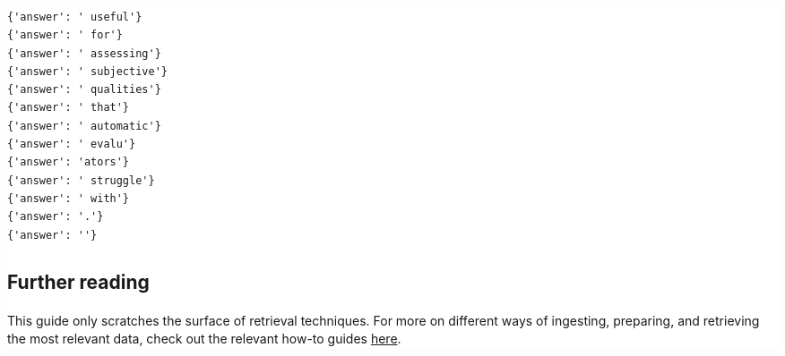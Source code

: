     {'answer': ' useful'}
    {'answer': ' for'}
    {'answer': ' assessing'}
    {'answer': ' subjective'}
    {'answer': ' qualities'}
    {'answer': ' that'}
    {'answer': ' automatic'}
    {'answer': ' evalu'}
    {'answer': 'ators'}
    {'answer': ' struggle'}
    {'answer': ' with'}
    {'answer': '.'}
    {'answer': ''}
    

## Further reading

This guide only scratches the surface of retrieval techniques. For more on different ways of ingesting, preparing, and retrieving the most relevant data, check out the relevant how-to guides [here](/docs/how_to#document-loaders).
